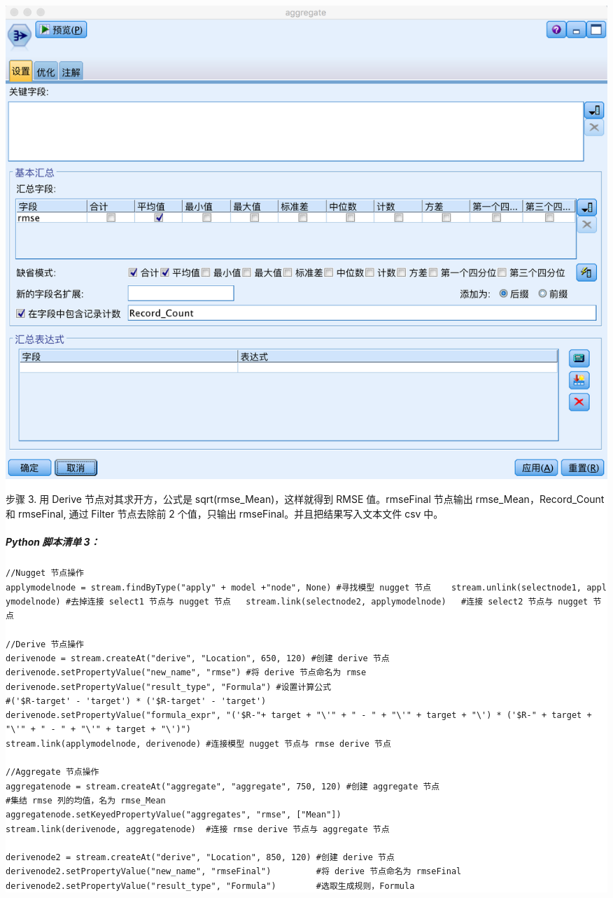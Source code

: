 ![Aggregate 节点细节图](../ibm_articles_img/ba-lo-python-spss-modeler-accuracy_images_image005.png)

步骤 3\. 用 Derive 节点对其求开方，公式是 sqrt(rmse\_Mean)，这样就得到 RMSE 值。rmseFinal 节点输出 rmse\_Mean，Record\_Count 和 rmseFinal, 通过 Filter 节点去除前 2 个值，只输出 rmseFinal。并且把结果写入文本文件 csv 中。

##### Python 脚本清单 3：

```
//Nugget 节点操作
applymodelnode = stream.findByType("apply" + model +"node", None) #寻找模型 nugget 节点    stream.unlink(selectnode1, applymodelnode) #去掉连接 select1 节点与 nugget 节点   stream.link(selectnode2, applymodelnode)   #连接 select2 节点与 nugget 节点

//Derive 节点操作
derivenode = stream.createAt("derive", "Location", 650, 120) #创建 derive 节点
derivenode.setPropertyValue("new_name", "rmse") #将 derive 节点命名为 rmse
derivenode.setPropertyValue("result_type", "Formula") #设置计算公式
#('$R-target' - 'target') * ('$R-target' - 'target')
derivenode.setPropertyValue("formula_expr", "('$R-"+ target + "\'" + " - " + "\'" + target + "\') * ('$R-" + target + "\'" + " - " + "\'" + target + "\')")
stream.link(applymodelnode, derivenode) #连接模型 nugget 节点与 rmse derive 节点

//Aggregate 节点操作
aggregatenode = stream.createAt("aggregate", "aggregate", 750, 120) #创建 aggregate 节点
#集结 rmse 列的均值，名为 rmse_Mean
aggregatenode.setKeyedPropertyValue("aggregates", "rmse", ["Mean"])
stream.link(derivenode, aggregatenode)  #连接 rmse derive 节点与 aggregate 节点

derivenode2 = stream.createAt("derive", "Location", 850, 120) #创建 derive 节点
derivenode2.setPropertyValue("new_name", "rmseFinal")         #将 derive 节点命名为 rmseFinal
derivenode2.setPropertyValue("result_type", "Formula")        #选取生成规则，Formula
```